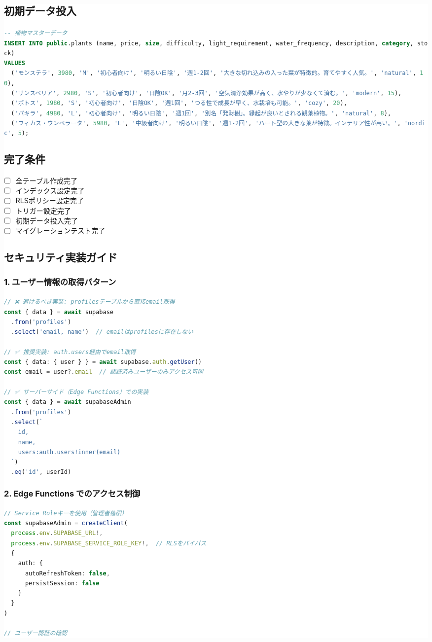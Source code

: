 ## 初期データ投入

```sql
-- 植物マスターデータ
INSERT INTO public.plants (name, price, size, difficulty, light_requirement, water_frequency, description, category, stock)
VALUES
  ('モンステラ', 3980, 'M', '初心者向け', '明るい日陰', '週1-2回', '大きな切れ込みの入った葉が特徴的。育てやすく人気。', 'natural', 10),
  ('サンスベリア', 2980, 'S', '初心者向け', '日陰OK', '月2-3回', '空気清浄効果が高く、水やりが少なくて済む。', 'modern', 15),
  ('ポトス', 1980, 'S', '初心者向け', '日陰OK', '週1回', 'つる性で成長が早く、水栽培も可能。', 'cozy', 20),
  ('パキラ', 4980, 'L', '初心者向け', '明るい日陰', '週1回', '別名「発財樹」。縁起が良いとされる観葉植物。', 'natural', 8),
  ('フィカス・ウンベラータ', 5980, 'L', '中級者向け', '明るい日陰', '週1-2回', 'ハート型の大きな葉が特徴。インテリア性が高い。', 'nordic', 5);
```

## 完了条件
- [ ] 全テーブル作成完了
- [ ] インデックス設定完了
- [ ] RLSポリシー設定完了
- [ ] トリガー設定完了
- [ ] 初期データ投入完了
- [ ] マイグレーションテスト完了

## セキュリティ実装ガイド

### 1. ユーザー情報の取得パターン

```typescript
// ❌ 避けるべき実装: profilesテーブルから直接email取得
const { data } = await supabase
  .from('profiles')
  .select('email, name')  // emailはprofilesに存在しない

// ✅ 推奨実装: auth.users経由でemail取得
const { data: { user } } = await supabase.auth.getUser()
const email = user?.email  // 認証済みユーザーのみアクセス可能

// ✅ サーバーサイド（Edge Functions）での実装
const { data } = await supabaseAdmin
  .from('profiles')
  .select(`
    id,
    name,
    users:auth.users!inner(email)
  `)
  .eq('id', userId)
```

### 2. Edge Functions でのアクセス制御

```typescript
// Service Roleキーを使用（管理者権限）
const supabaseAdmin = createClient(
  process.env.SUPABASE_URL!,
  process.env.SUPABASE_SERVICE_ROLE_KEY!,  // RLSをバイパス
  {
    auth: {
      autoRefreshToken: false,
      persistSession: false
    }
  }
)

// ユーザー認証の確認
```